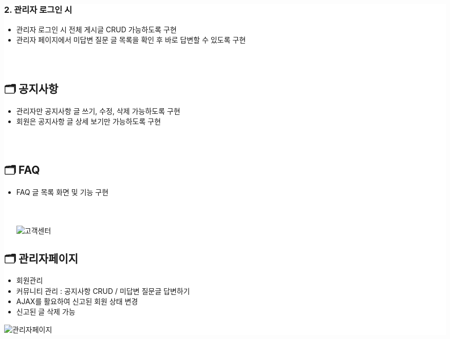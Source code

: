 ### 2. 관리자 로그인 시
- 관리자 로그인 시 전체 게시글 CRUD 가능하도록 구현
- 관리자 페이지에서 미답변 질문 글 목록을 확인 후 바로 답변할 수 있도록 구현
  <br>
  <br><br>
  
## 🗂 공지사항
- 관리자만 공지사항 글 쓰기, 수정, 삭제 가능하도록 구현
- 회원은 공지사항 글 상세 보기만 가능하도록 구현
  <br>
  <br><br>

## 🗂 FAQ
- FAQ 글 목록 화면 및 기능 구현
  <br>
  <br><br>
  
  ![고객센터](https://github.com/jungleGOGO/project05/assets/138674233/560d1131-353c-43e8-bea3-fae9a6c45e3b)

## 🗂 관리자페이지
- 회원관리
- 커뮤니티 관리 : 공지사항 CRUD / 미답변 질문글 답변하기
- AJAX를 활요하여 신고된 회원 상태 변경
- 신고된 글 삭제 가능 

![관리자페이지](https://github.com/jungleGOGO/project05/assets/138674233/b7ecd584-4bdf-43d3-ac60-f9c626a90f2c)
